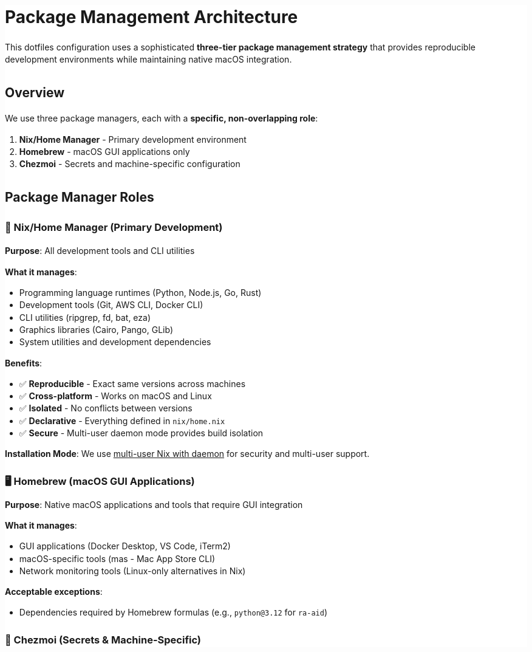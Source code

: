 # Package Management Architecture

This dotfiles configuration uses a sophisticated **three-tier package management strategy** that provides
reproducible development environments while maintaining native macOS integration.

## Overview

We use three package managers, each with a **specific, non-overlapping role**:

1. **Nix/Home Manager** - Primary development environment
2. **Homebrew** - macOS GUI applications only
3. **Chezmoi** - Secrets and machine-specific configuration

## Package Manager Roles

### 🔧 Nix/Home Manager (Primary Development)

**Purpose**: All development tools and CLI utilities

**What it manages**:

- Programming language runtimes (Python, Node.js, Go, Rust)
- Development tools (Git, AWS CLI, Docker CLI)
- CLI utilities (ripgrep, fd, bat, eza)
- Graphics libraries (Cairo, Pango, GLib)
- System utilities and development dependencies

**Benefits**:

- ✅ **Reproducible** - Exact same versions across machines
- ✅ **Cross-platform** - Works on macOS and Linux
- ✅ **Isolated** - No conflicts between versions
- ✅ **Declarative** - Everything defined in `nix/home.nix`
- ✅ **Secure** - Multi-user daemon mode provides build isolation

**Installation Mode**: We use [multi-user Nix with daemon](./nix-daemon.md) for security and multi-user support.

### 🖥️ Homebrew (macOS GUI Applications)

**Purpose**: Native macOS applications and tools that require GUI integration

**What it manages**:

- GUI applications (Docker Desktop, VS Code, iTerm2)
- macOS-specific tools (mas - Mac App Store CLI)
- Network monitoring tools (Linux-only alternatives in Nix)

**Acceptable exceptions**:

- Dependencies required by Homebrew formulas (e.g., `python@3.12` for `ra-aid`)

### 🔐 Chezmoi (Secrets & Machine-Specific)
